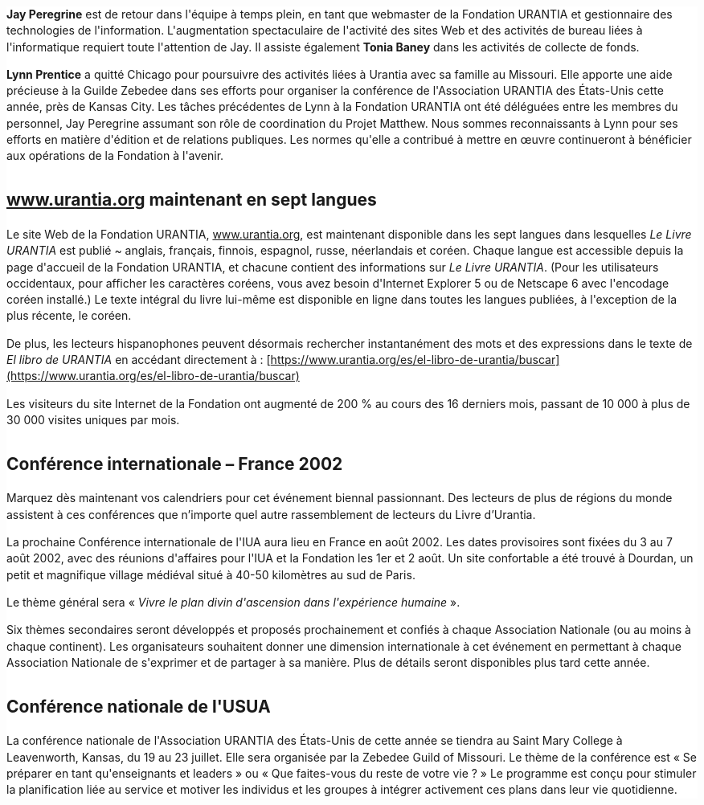 **Jay Peregrine** est de retour dans l'équipe à temps plein, en tant que webmaster de la Fondation URANTIA et gestionnaire des technologies de l'information. L'augmentation spectaculaire de l'activité des sites Web et des activités de bureau liées à l'informatique requiert toute l'attention de Jay. Il assiste également **Tonia Baney** dans les activités de collecte de fonds.

**Lynn Prentice** a quitté Chicago pour poursuivre des activités liées à Urantia avec sa famille au Missouri. Elle apporte une aide précieuse à la Guilde Zebedee dans ses efforts pour organiser la conférence de l'Association URANTIA des États-Unis cette année, près de Kansas City. Les tâches précédentes de Lynn à la Fondation URANTIA ont été déléguées entre les membres du personnel, Jay Peregrine assumant son rôle de coordination du Projet Matthew. Nous sommes reconnaissants à Lynn pour ses efforts en matière d'édition et de relations publiques. Les normes qu'elle a contribué à mettre en œuvre continueront à bénéficier aux opérations de la Fondation à l'avenir.

## www.urantia.org maintenant en sept langues

Le site Web de la Fondation URANTIA, www.urantia.org, est maintenant disponible dans les sept langues dans lesquelles _Le Livre URANTIA_ est publié ~ anglais, français, finnois, espagnol, russe, néerlandais et coréen. Chaque langue est accessible depuis la page d'accueil de la Fondation URANTIA, et chacune contient des informations sur _Le Livre URANTIA_. (Pour les utilisateurs occidentaux, pour afficher les caractères coréens, vous avez besoin d'Internet Explorer 5 ou de Netscape 6 avec l'encodage coréen installé.) Le texte intégral du livre lui-même est disponible en ligne dans toutes les langues publiées, à l'exception de la plus récente, le coréen.

De plus, les lecteurs hispanophones peuvent désormais rechercher instantanément des mots et des expressions dans le texte de _El libro de URANTIA_ en accédant directement à : [https://www.urantia.org/es/el-libro-de-urantia/buscar](https://www.urantia.org/es/el-libro-de-urantia/buscar)

Les visiteurs du site Internet de la Fondation ont augmenté de 200 % au cours des 16 derniers mois, passant de 10 000 à plus de 30 000 visites uniques par mois.

## Conférence internationale – France 2002

Marquez dès maintenant vos calendriers pour cet événement biennal passionnant. Des lecteurs de plus de régions du monde assistent à ces conférences que n’importe quel autre rassemblement de lecteurs du Livre d’Urantia.

La prochaine Conférence internationale de l'IUA aura lieu en France en août 2002. Les dates provisoires sont fixées du 3 au 7 août 2002, avec des réunions d'affaires pour l'IUA et la Fondation les 1er et 2 août. Un site confortable a été trouvé à Dourdan, un petit et magnifique village médiéval situé à 40-50 kilomètres au sud de Paris.

Le thème général sera « _Vivre le plan divin d'ascension dans l'expérience humaine_ ».

Six thèmes secondaires seront développés et proposés prochainement et confiés à chaque Association Nationale (ou au moins à chaque continent). Les organisateurs souhaitent donner une dimension internationale à cet événement en permettant à chaque Association Nationale de s'exprimer et de partager à sa manière. Plus de détails seront disponibles plus tard cette année.

## Conférence nationale de l'USUA

La conférence nationale de l'Association URANTIA des États-Unis de cette année se tiendra au Saint Mary College à Leavenworth, Kansas, du 19 au 23 juillet. Elle sera organisée par la Zebedee Guild of Missouri. Le thème de la conférence est « Se préparer en tant qu'enseignants et leaders » ou « Que faites-vous du reste de votre vie ? » Le programme est conçu pour stimuler la planification liée au service et motiver les individus et les groupes à intégrer activement ces plans dans leur vie quotidienne.
